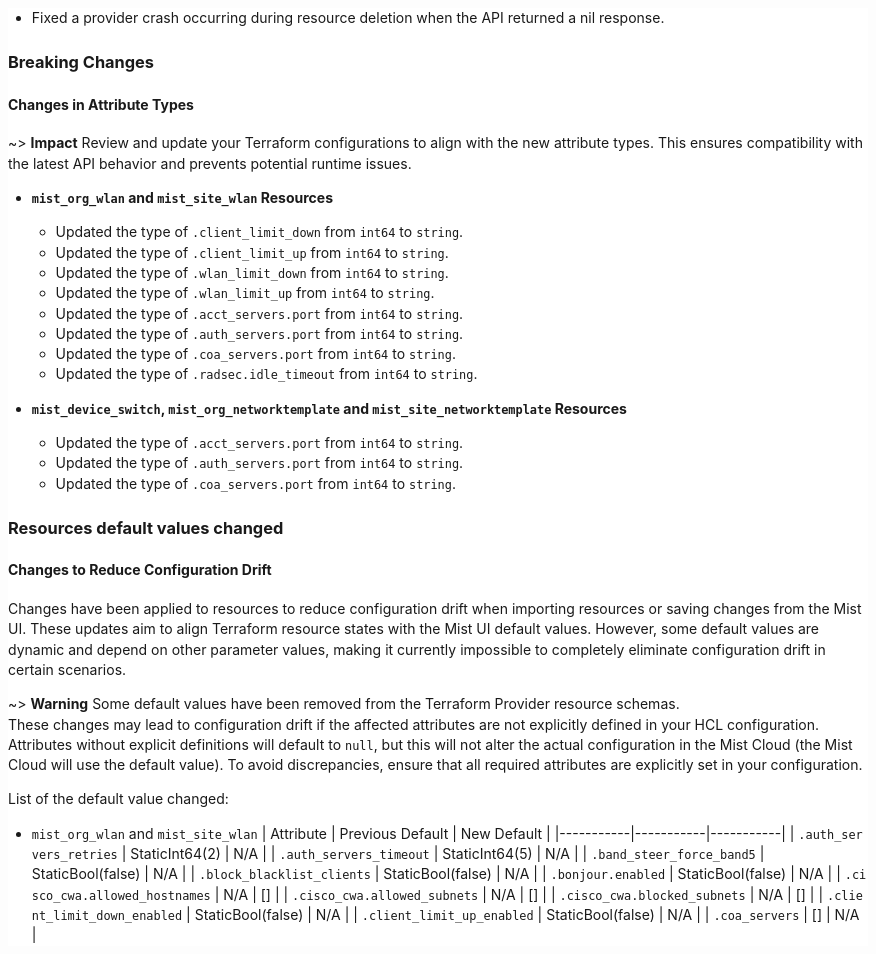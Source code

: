* Fixed a provider crash occurring during resource deletion when the API returned a nil response.


### Breaking Changes

#### Changes in Attribute Types


~> **Impact** Review and update your Terraform configurations to align with the new attribute types. This ensures compatibility with the latest API behavior and prevents potential runtime issues.

- **`mist_org_wlan` and `mist_site_wlan` Resources**  
  - Updated the type of `.client_limit_down` from `int64` to `string`.
  - Updated the type of `.client_limit_up` from `int64` to `string`.
  - Updated the type of `.wlan_limit_down` from `int64` to `string`.
  - Updated the type of `.wlan_limit_up` from `int64` to `string`.
  - Updated the type of `.acct_servers.port` from `int64` to `string`.
  - Updated the type of `.auth_servers.port` from `int64` to `string`.
  - Updated the type of `.coa_servers.port` from `int64` to `string`.
  - Updated the type of `.radsec.idle_timeout` from `int64` to `string`.


- **`mist_device_switch`, `mist_org_networktemplate` and `mist_site_networktemplate` Resources**  
  - Updated the type of `.acct_servers.port` from `int64` to `string`.
  - Updated the type of `.auth_servers.port` from `int64` to `string`.
  - Updated the type of `.coa_servers.port` from `int64` to `string`.


### Resources default values changed

#### Changes to Reduce Configuration Drift

Changes have been applied to resources to reduce configuration drift when importing resources or saving changes from the Mist UI. These updates aim to align Terraform resource states with the Mist UI default values. However, some default values are dynamic and depend on other parameter values, making it currently impossible to completely eliminate configuration drift in certain scenarios.

~> **Warning** Some default values have been removed from the Terraform Provider resource schemas.  
These changes may lead to configuration drift if the affected attributes are not explicitly defined in your HCL configuration.  
Attributes without explicit definitions will default to `null`, but this will not alter the actual configuration in the Mist Cloud (the Mist Cloud will use the default value). To avoid discrepancies, ensure that all required attributes are explicitly set in your configuration.


List of the default value changed:
*  `mist_org_wlan` and `mist_site_wlan`
| Attribute | Previous Default | New Default |
|-----------|-----------|-----------|
| `.auth_servers_retries` | StaticInt64(2) | N/A |
| `.auth_servers_timeout` | StaticInt64(5) | N/A |
| `.band_steer_force_band5` | StaticBool(false) | N/A |
| `.block_blacklist_clients` | StaticBool(false) | N/A |
| `.bonjour.enabled` | StaticBool(false) | N/A |
| `.cisco_cwa.allowed_hostnames` | N/A | [] |
| `.cisco_cwa.allowed_subnets` | N/A | [] |
| `.cisco_cwa.blocked_subnets` | N/A | [] |
| `.client_limit_down_enabled` | StaticBool(false) | N/A |
| `.client_limit_up_enabled` | StaticBool(false) | N/A |
| `.coa_servers` | [] | N/A |